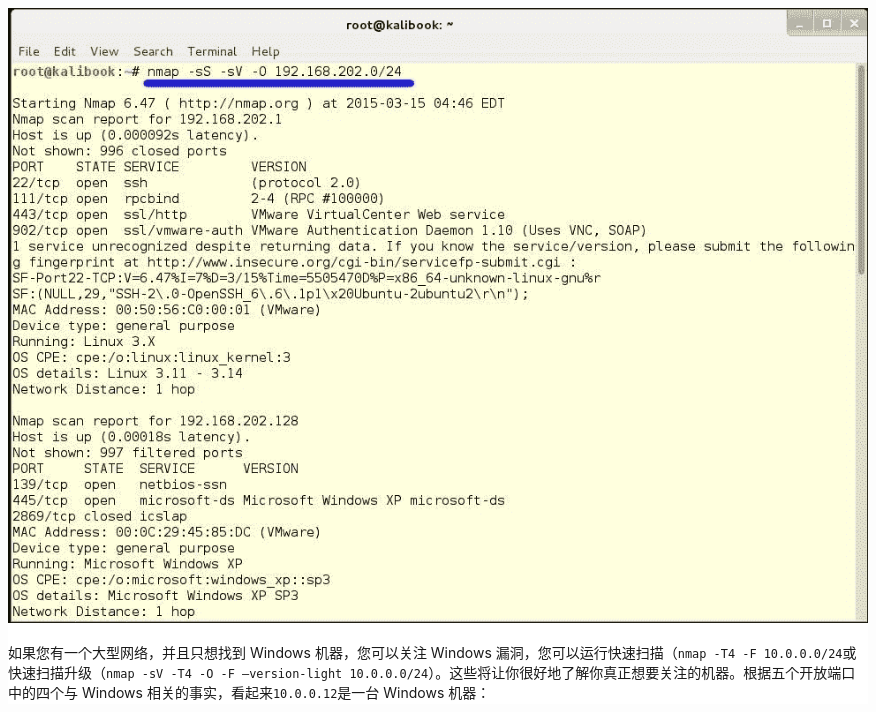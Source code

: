 ![Scanning a network range](img/image00694.jpeg)

如果您有一个大型网络，并且只想找到 Windows 机器，您可以关注 Windows 漏洞，您可以运行快速扫描（`nmap -T4 -F 10.0.0.0/24`或快速扫描升级（`nmap -sV -T4 -O -F –version-light 10.0.0.0/24`）。这些将让你很好地了解你真正想要关注的机器。根据五个开放端口中的四个与 Windows 相关的事实，看起来`10.0.0.12`是一台 Windows 机器：
